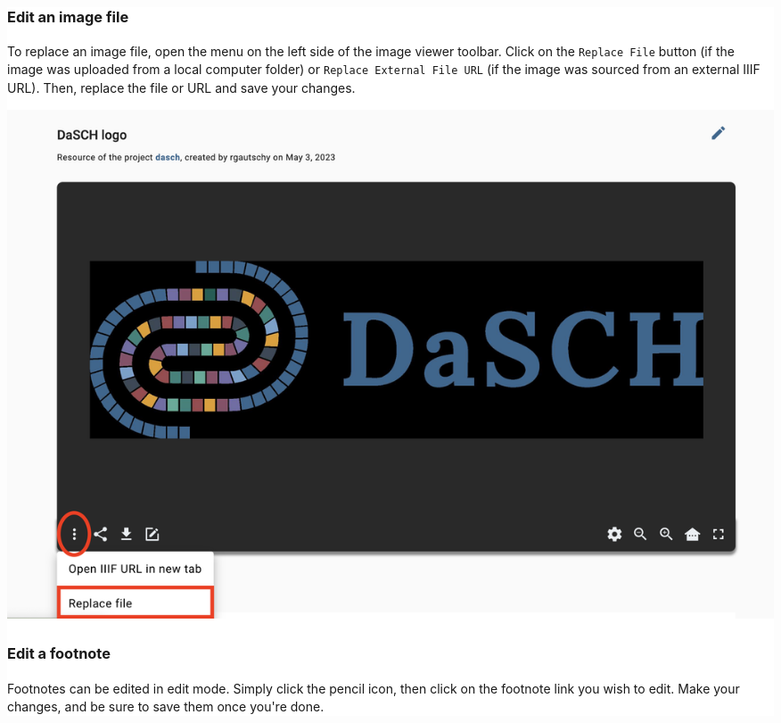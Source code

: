 ### Edit an image file

To replace an image file, open the menu on the left side of the image viewer toolbar. Click on the `Replace File` button (if the image was uploaded from a local computer folder) or `Replace External File URL` (if the image was sourced from an external IIIF URL). Then, replace the file or URL and save your changes.

![Replace an image file.](../../assets/images/edit-uploaded-image.png)

### Edit a footnote

Footnotes can be edited in edit mode. Simply click the pencil icon, then click on the footnote link you wish to edit. Make your changes, and be sure to save them once you're done.
